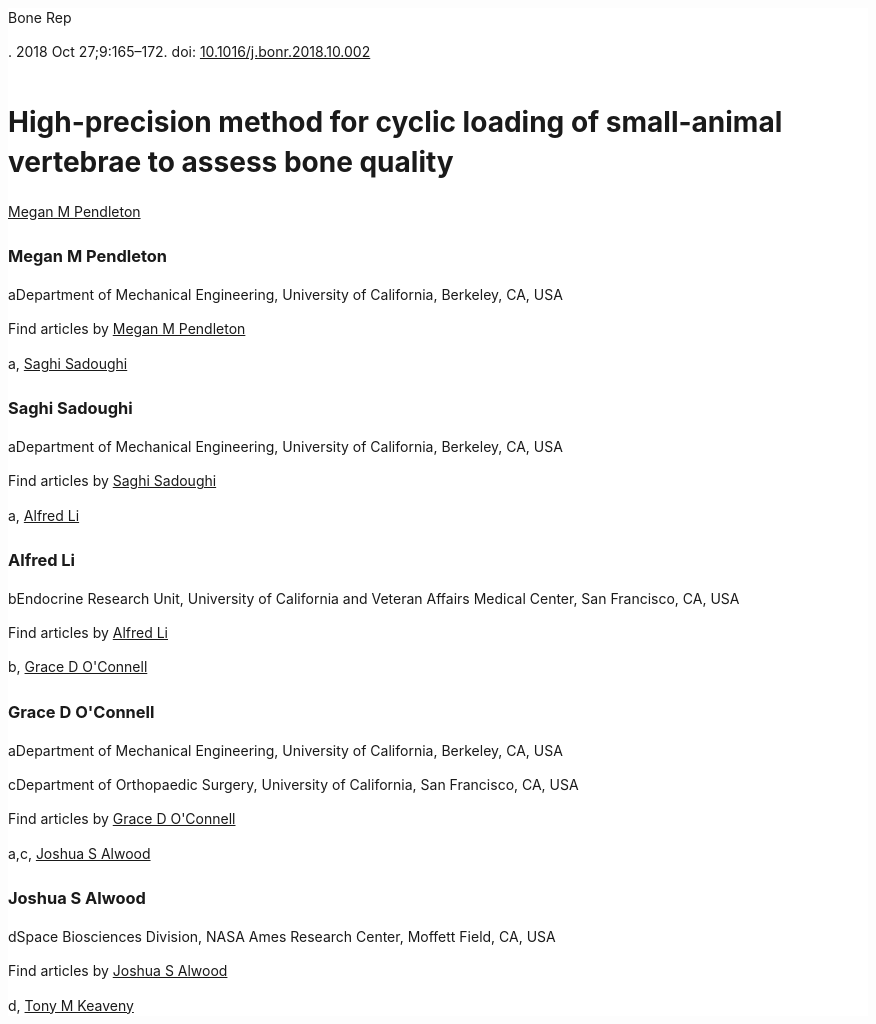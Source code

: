 Bone Rep

. 2018 Oct 27;9:165–172. doi: [10.1016/j.bonr.2018.10.002](https://doi.org/10.1016/j.bonr.2018.10.002)

# High-precision method for cyclic loading of small-animal vertebrae to assess bone quality

[Megan M Pendleton](https://pubmed.ncbi.nlm.nih.gov/?term=%22Pendleton%20MM%22%5BAuthor%5D)

### Megan M Pendleton

aDepartment of Mechanical Engineering, University of California, Berkeley, CA, USA

Find articles by [Megan M Pendleton](https://pubmed.ncbi.nlm.nih.gov/?term=%22Pendleton%20MM%22%5BAuthor%5D)

a, [Saghi Sadoughi](https://pubmed.ncbi.nlm.nih.gov/?term=%22Sadoughi%20S%22%5BAuthor%5D)

### Saghi Sadoughi

aDepartment of Mechanical Engineering, University of California, Berkeley, CA, USA

Find articles by [Saghi Sadoughi](https://pubmed.ncbi.nlm.nih.gov/?term=%22Sadoughi%20S%22%5BAuthor%5D)

a, [Alfred Li](https://pubmed.ncbi.nlm.nih.gov/?term=%22Li%20A%22%5BAuthor%5D)

### Alfred Li

bEndocrine Research Unit, University of California and Veteran Affairs Medical Center, San Francisco, CA, USA

Find articles by [Alfred Li](https://pubmed.ncbi.nlm.nih.gov/?term=%22Li%20A%22%5BAuthor%5D)

b, [Grace D O'Connell](https://pubmed.ncbi.nlm.nih.gov/?term=%22O'Connell%20GD%22%5BAuthor%5D)

### Grace D O'Connell

aDepartment of Mechanical Engineering, University of California, Berkeley, CA, USA

cDepartment of Orthopaedic Surgery, University of California, San Francisco, CA, USA

Find articles by [Grace D O'Connell](https://pubmed.ncbi.nlm.nih.gov/?term=%22O'Connell%20GD%22%5BAuthor%5D)

a,c, [Joshua S Alwood](https://pubmed.ncbi.nlm.nih.gov/?term=%22Alwood%20JS%22%5BAuthor%5D)

### Joshua S Alwood

dSpace Biosciences Division, NASA Ames Research Center, Moffett Field, CA, USA

Find articles by [Joshua S Alwood](https://pubmed.ncbi.nlm.nih.gov/?term=%22Alwood%20JS%22%5BAuthor%5D)

d, [Tony M Keaveny](https://pubmed.ncbi.nlm.nih.gov/?term=%22Keaveny%20TM%22%5BAuthor%5D)
